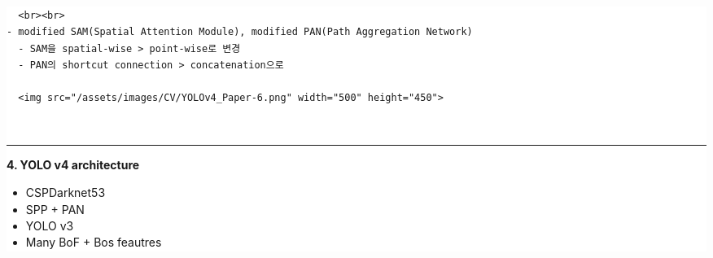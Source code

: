       <br><br>
    - modified SAM(Spatial Attention Module), modified PAN(Path Aggregation Network)
      - SAM을 spatial-wise > point-wise로 변경
      - PAN의 shortcut connection > concatenation으로
      
      <img src="/assets/images/CV/YOLOv4_Paper-6.png" width="500" height="450">
      
<br>

---

**4. YOLO v4 architecture**

 - CSPDarknet53
 - SPP + PAN
 - YOLO v3
 - Many BoF + Bos feautres
 